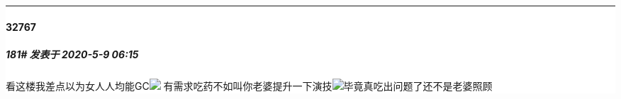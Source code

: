 *****

####  32767  
##### 181#       发表于 2020-5-9 06:15




看这楼我差点以为女人人均能GC<img src="https://static.saraba1st.com/image/smiley/face2017/020.png" referrerpolicy="no-referrer">
有需求吃药不如叫你老婆提升一下演技<img src="https://static.saraba1st.com/image/smiley/face2017/002.png" referrerpolicy="no-referrer">毕竟真吃出问题了还不是老婆照顾





                                           